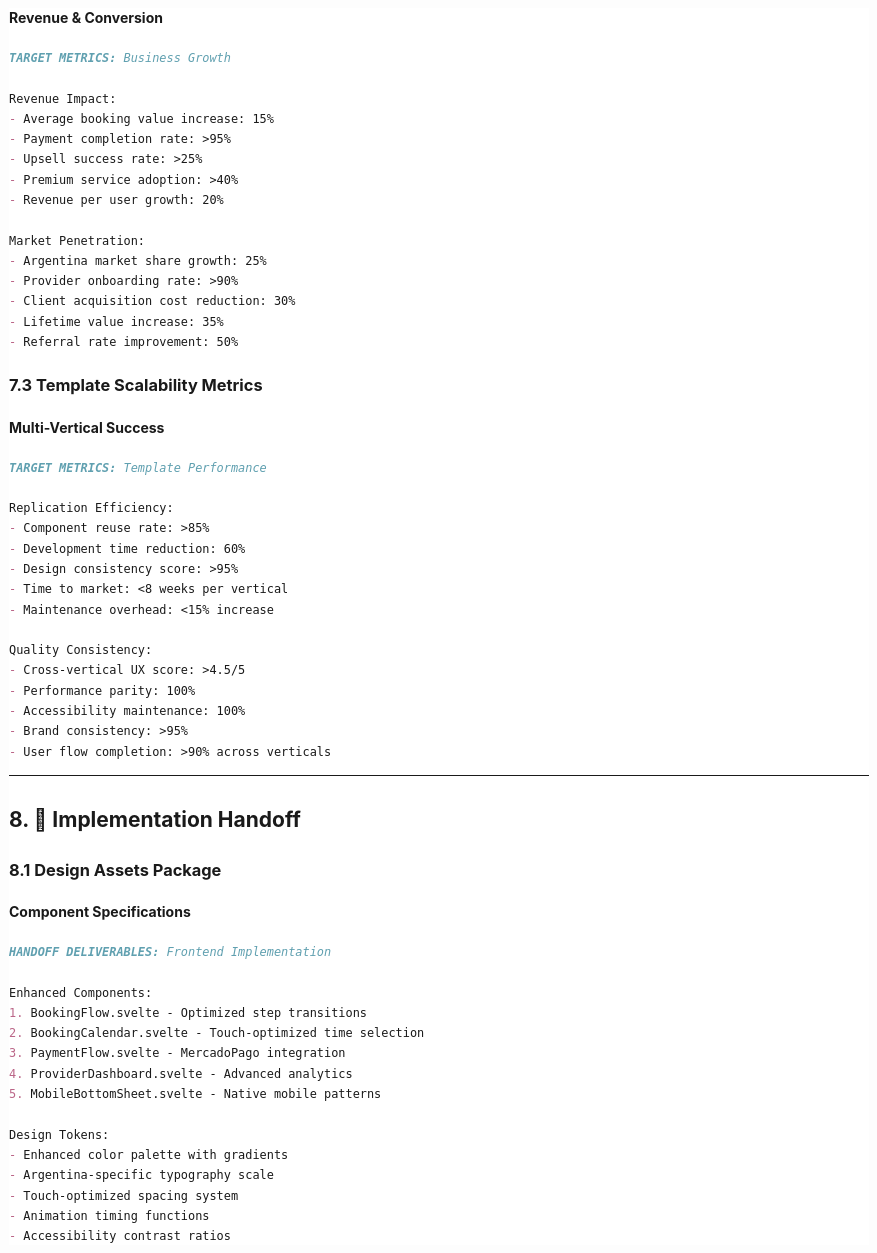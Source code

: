 #### Revenue & Conversion
```markdown
TARGET METRICS: Business Growth

Revenue Impact:
- Average booking value increase: 15%
- Payment completion rate: >95%
- Upsell success rate: >25%
- Premium service adoption: >40%
- Revenue per user growth: 20%

Market Penetration:
- Argentina market share growth: 25%
- Provider onboarding rate: >90%
- Client acquisition cost reduction: 30%
- Lifetime value increase: 35%
- Referral rate improvement: 50%
```

### 7.3 Template Scalability Metrics

#### Multi-Vertical Success
```markdown
TARGET METRICS: Template Performance

Replication Efficiency:
- Component reuse rate: >85%
- Development time reduction: 60%
- Design consistency score: >95%
- Time to market: <8 weeks per vertical
- Maintenance overhead: <15% increase

Quality Consistency:
- Cross-vertical UX score: >4.5/5
- Performance parity: 100%
- Accessibility maintenance: 100%
- Brand consistency: >95%
- User flow completion: >90% across verticals
```

---

## 8. 🚀 Implementation Handoff

### 8.1 Design Assets Package

#### Component Specifications
```markdown
HANDOFF DELIVERABLES: Frontend Implementation

Enhanced Components:
1. BookingFlow.svelte - Optimized step transitions
2. BookingCalendar.svelte - Touch-optimized time selection
3. PaymentFlow.svelte - MercadoPago integration
4. ProviderDashboard.svelte - Advanced analytics
5. MobileBottomSheet.svelte - Native mobile patterns

Design Tokens:
- Enhanced color palette with gradients
- Argentina-specific typography scale
- Touch-optimized spacing system
- Animation timing functions
- Accessibility contrast ratios
```